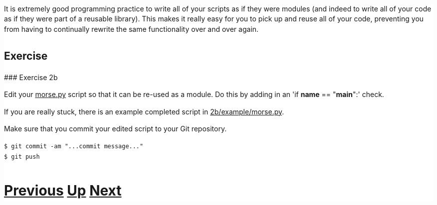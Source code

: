 It is extremely good programming practice to write all of your scripts as if they were modules (and indeed to write all of your code as if they were part of a reusable library). This makes it really easy for you to pick up and reuse all of your code, preventing you from having to continually rewrite the same functionality over and over again.

## Exercise

### Exercise 2b

Edit your [morse.py](morse.py) script so that it can be re-used as a module. Do this by adding in an 'if __name__ == "__main__":' check.

If you are really stuck, there is an example completed script in [2b/example/morse.py](2b/example/morse.py).

Make sure that you commit your edited script to your Git repository.

    $ git commit -am "...commit message..."
    $ git push

# [Previous](1_lists_and_dictionaries.md) [Up](python_and_good_programming_practice.md) [Next](3_documenting_code.md) 
